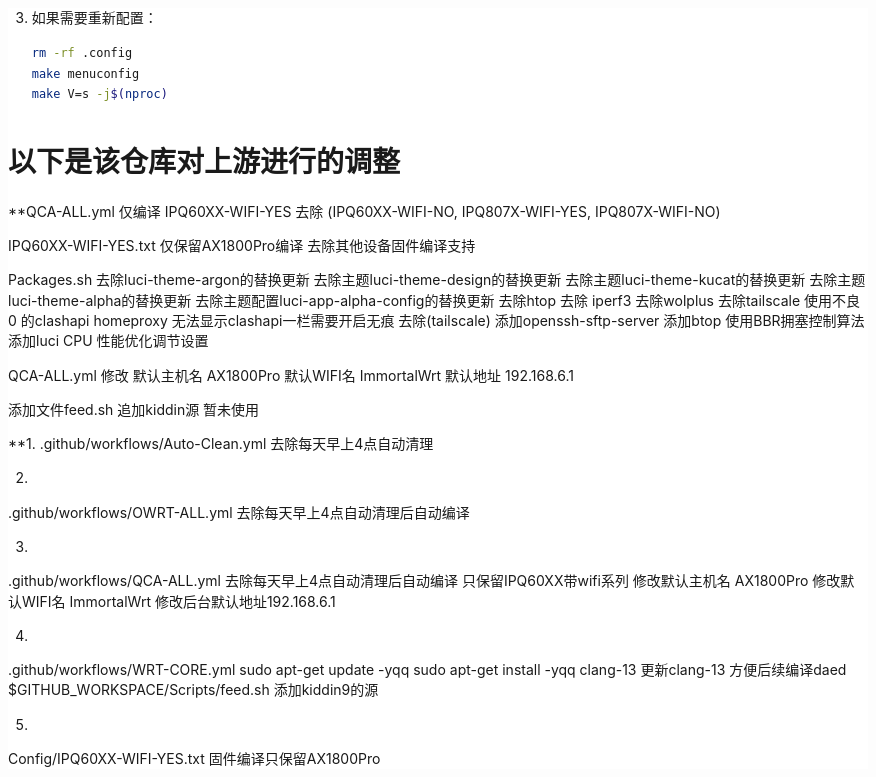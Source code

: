 3. 如果需要重新配置：

   ```bash
   rm -rf .config
   make menuconfig
   make V=s -j$(nproc)
   ```
   
# 以下是该仓库对上游进行的调整
**QCA-ALL.yml
仅编译 IPQ60XX-WIFI-YES 去除 (IPQ60XX-WIFI-NO, IPQ807X-WIFI-YES, IPQ807X-WIFI-NO)

IPQ60XX-WIFI-YES.txt
仅保留AX1800Pro编译 去除其他设备固件编译支持

Packages.sh
去除luci-theme-argon的替换更新 去除主题luci-theme-design的替换更新 去除主题luci-theme-kucat的替换更新 去除主题luci-theme-alpha的替换更新 去除主题配置luci-app-alpha-config的替换更新
去除htop 去除 iperf3 去除wolplus 去除tailscale
使用不良0 的clashapi homeproxy 无法显示clashapi一栏需要开启无痕 去除(tailscale)
添加openssh-sftp-server 添加btop 使用BBR拥塞控制算法 添加luci CPU 性能优化调节设置 

QCA-ALL.yml
修改 默认主机名 AX1800Pro 默认WIFI名 ImmortalWrt 默认地址 192.168.6.1

添加文件feed.sh 追加kiddin源 暂未使用

**1.
.github/workflows/Auto-Clean.yml
去除每天早上4点自动清理

2.
.github/workflows/OWRT-ALL.yml
去除每天早上4点自动清理后自动编译

3.
.github/workflows/QCA-ALL.yml
去除每天早上4点自动清理后自动编译
只保留IPQ60XX带wifi系列
修改默认主机名 AX1800Pro
修改默认WIFI名 ImmortalWrt
修改后台默认地址192.168.6.1

4.
.github/workflows/WRT-CORE.yml
	sudo apt-get update -yqq
	sudo apt-get install -yqq clang-13
更新clang-13 方便后续编译daed
	$GITHUB_WORKSPACE/Scripts/feed.sh
添加kiddin9的源

5.
Config/IPQ60XX-WIFI-YES.txt
固件编译只保留AX1800Pro
